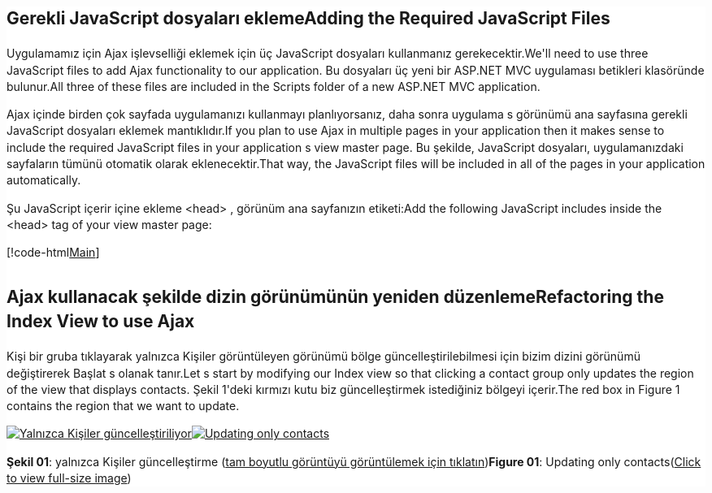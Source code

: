 ## <a name="adding-the-required-javascript-files"></a><span data-ttu-id="6486a-177">Gerekli JavaScript dosyaları ekleme</span><span class="sxs-lookup"><span data-stu-id="6486a-177">Adding the Required JavaScript Files</span></span>

<span data-ttu-id="6486a-178">Uygulamamız için Ajax işlevselliği eklemek için üç JavaScript dosyaları kullanmanız gerekecektir.</span><span class="sxs-lookup"><span data-stu-id="6486a-178">We'll need to use three JavaScript files to add Ajax functionality to our application.</span></span> <span data-ttu-id="6486a-179">Bu dosyaları üç yeni bir ASP.NET MVC uygulaması betikleri klasöründe bulunur.</span><span class="sxs-lookup"><span data-stu-id="6486a-179">All three of these files are included in the Scripts folder of a new ASP.NET MVC application.</span></span>

<span data-ttu-id="6486a-180">Ajax içinde birden çok sayfada uygulamanızı kullanmayı planlıyorsanız, daha sonra uygulama s görünümü ana sayfasına gerekli JavaScript dosyaları eklemek mantıklıdır.</span><span class="sxs-lookup"><span data-stu-id="6486a-180">If you plan to use Ajax in multiple pages in your application then it makes sense to include the required JavaScript files in your application s view master page.</span></span> <span data-ttu-id="6486a-181">Bu şekilde, JavaScript dosyaları, uygulamanızdaki sayfaların tümünü otomatik olarak eklenecektir.</span><span class="sxs-lookup"><span data-stu-id="6486a-181">That way, the JavaScript files will be included in all of the pages in your application automatically.</span></span>

<span data-ttu-id="6486a-182">Şu JavaScript içerir içine ekleme &lt;head&gt; , görünüm ana sayfanızın etiketi:</span><span class="sxs-lookup"><span data-stu-id="6486a-182">Add the following JavaScript includes inside the &lt;head&gt; tag of your view master page:</span></span>

[!code-html[Main](iteration-7-add-ajax-functionality-cs/samples/sample1.html)]

## <a name="refactoring-the-index-view-to-use-ajax"></a><span data-ttu-id="6486a-183">Ajax kullanacak şekilde dizin görünümünün yeniden düzenleme</span><span class="sxs-lookup"><span data-stu-id="6486a-183">Refactoring the Index View to use Ajax</span></span>

<span data-ttu-id="6486a-184">Kişi bir gruba tıklayarak yalnızca Kişiler görüntüleyen görünümü bölge güncelleştirilebilmesi için bizim dizini görünümü değiştirerek Başlat s olanak tanır.</span><span class="sxs-lookup"><span data-stu-id="6486a-184">Let s start by modifying our Index view so that clicking a contact group only updates the region of the view that displays contacts.</span></span> <span data-ttu-id="6486a-185">Şekil 1'deki kırmızı kutu biz güncelleştirmek istediğiniz bölgeyi içerir.</span><span class="sxs-lookup"><span data-stu-id="6486a-185">The red box in Figure 1 contains the region that we want to update.</span></span>


<span data-ttu-id="6486a-186">[![Yalnızca Kişiler güncelleştiriliyor](iteration-7-add-ajax-functionality-cs/_static/image1.jpg)](iteration-7-add-ajax-functionality-cs/_static/image1.png)</span><span class="sxs-lookup"><span data-stu-id="6486a-186">[![Updating only contacts](iteration-7-add-ajax-functionality-cs/_static/image1.jpg)](iteration-7-add-ajax-functionality-cs/_static/image1.png)</span></span>

<span data-ttu-id="6486a-187">**Şekil 01**: yalnızca Kişiler güncelleştirme ([tam boyutlu görüntüyü görüntülemek için tıklatın](iteration-7-add-ajax-functionality-cs/_static/image2.png))</span><span class="sxs-lookup"><span data-stu-id="6486a-187">**Figure 01**: Updating only contacts([Click to view full-size image](iteration-7-add-ajax-functionality-cs/_static/image2.png))</span></span>
